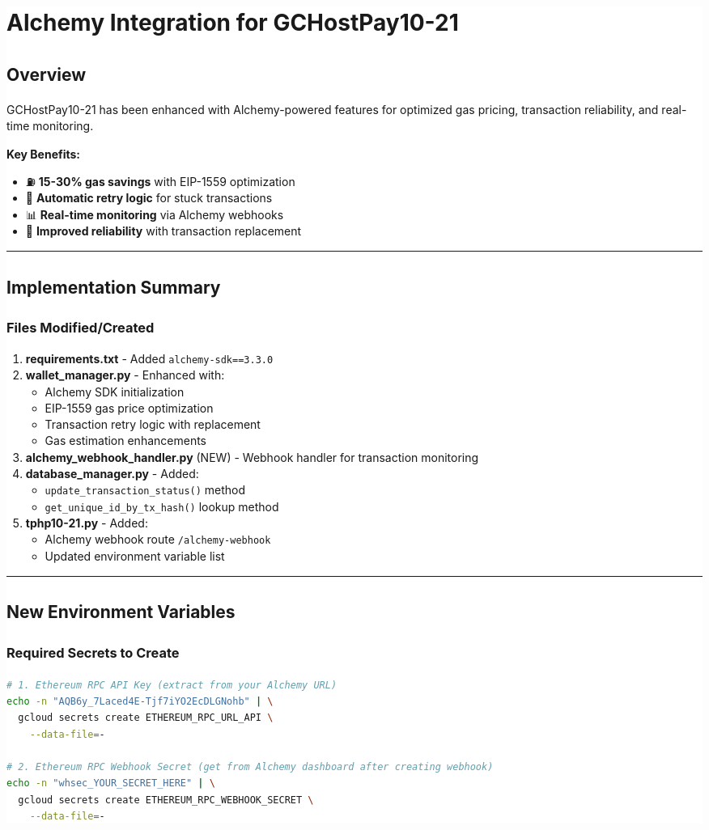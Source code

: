 # Alchemy Integration for GCHostPay10-21

## Overview

GCHostPay10-21 has been enhanced with Alchemy-powered features for optimized gas pricing, transaction reliability, and real-time monitoring.

**Key Benefits:**
- ⛽ **15-30% gas savings** with EIP-1559 optimization
- 🔄 **Automatic retry logic** for stuck transactions
- 📊 **Real-time monitoring** via Alchemy webhooks
- 🎯 **Improved reliability** with transaction replacement

---

## Implementation Summary

### Files Modified/Created

1. **requirements.txt** - Added `alchemy-sdk==3.3.0`
2. **wallet_manager.py** - Enhanced with:
   - Alchemy SDK initialization
   - EIP-1559 gas price optimization
   - Transaction retry logic with replacement
   - Gas estimation enhancements
3. **alchemy_webhook_handler.py** (NEW) - Webhook handler for transaction monitoring
4. **database_manager.py** - Added:
   - `update_transaction_status()` method
   - `get_unique_id_by_tx_hash()` lookup method
5. **tphp10-21.py** - Added:
   - Alchemy webhook route `/alchemy-webhook`
   - Updated environment variable list

---

## New Environment Variables

### Required Secrets to Create

```bash
# 1. Ethereum RPC API Key (extract from your Alchemy URL)
echo -n "AQB6y_7Laced4E-Tjf7iYO2EcDLGNohb" | \
  gcloud secrets create ETHEREUM_RPC_URL_API \
    --data-file=-

# 2. Ethereum RPC Webhook Secret (get from Alchemy dashboard after creating webhook)
echo -n "whsec_YOUR_SECRET_HERE" | \
  gcloud secrets create ETHEREUM_RPC_WEBHOOK_SECRET \
    --data-file=-
```
